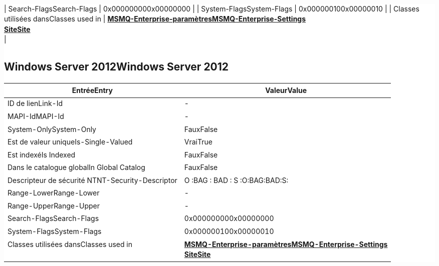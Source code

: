 | <span data-ttu-id="16a81-242">Search-Flags</span><span class="sxs-lookup"><span data-stu-id="16a81-242">Search-Flags</span></span>           | <span data-ttu-id="16a81-243">0x00000000</span><span class="sxs-lookup"><span data-stu-id="16a81-243">0x00000000</span></span>                                                                                                |
| <span data-ttu-id="16a81-244">System-Flags</span><span class="sxs-lookup"><span data-stu-id="16a81-244">System-Flags</span></span>           | <span data-ttu-id="16a81-245">0x00000010</span><span class="sxs-lookup"><span data-stu-id="16a81-245">0x00000010</span></span>                                                                                                |
| <span data-ttu-id="16a81-246">Classes utilisées dans</span><span class="sxs-lookup"><span data-stu-id="16a81-246">Classes used in</span></span>        | [<span data-ttu-id="16a81-247">**MSMQ-Enterprise-paramètres**</span><span class="sxs-lookup"><span data-stu-id="16a81-247">**MSMQ-Enterprise-Settings**</span></span>](c-msmqenterprisesettings.md)<br/> [<span data-ttu-id="16a81-248">**Site**</span><span class="sxs-lookup"><span data-stu-id="16a81-248">**Site**</span></span>](c-site.md)<br/> |



## <a name="windows-server-2012"></a><span data-ttu-id="16a81-249">Windows Server 2012</span><span class="sxs-lookup"><span data-stu-id="16a81-249">Windows Server 2012</span></span>



| <span data-ttu-id="16a81-250">Entrée</span><span class="sxs-lookup"><span data-stu-id="16a81-250">Entry</span></span> | <span data-ttu-id="16a81-251">Valeur</span><span class="sxs-lookup"><span data-stu-id="16a81-251">Value</span></span> |
|------------------------|-----------------------------------------------------------------------------------------------------------|
| <span data-ttu-id="16a81-252">ID de lien</span><span class="sxs-lookup"><span data-stu-id="16a81-252">Link-Id</span></span>                | \-                                                                                                        |
| <span data-ttu-id="16a81-253">MAPI-Id</span><span class="sxs-lookup"><span data-stu-id="16a81-253">MAPI-Id</span></span>                | \-                                                                                                        |
| <span data-ttu-id="16a81-254">System-Only</span><span class="sxs-lookup"><span data-stu-id="16a81-254">System-Only</span></span>            | <span data-ttu-id="16a81-255">Faux</span><span class="sxs-lookup"><span data-stu-id="16a81-255">False</span></span>                                                                                                     |
| <span data-ttu-id="16a81-256">Est de valeur unique</span><span class="sxs-lookup"><span data-stu-id="16a81-256">Is-Single-Valued</span></span>       | <span data-ttu-id="16a81-257">Vrai</span><span class="sxs-lookup"><span data-stu-id="16a81-257">True</span></span>                                                                                                      |
| <span data-ttu-id="16a81-258">Est indexé</span><span class="sxs-lookup"><span data-stu-id="16a81-258">Is Indexed</span></span>             | <span data-ttu-id="16a81-259">Faux</span><span class="sxs-lookup"><span data-stu-id="16a81-259">False</span></span>                                                                                                     |
| <span data-ttu-id="16a81-260">Dans le catalogue global</span><span class="sxs-lookup"><span data-stu-id="16a81-260">In Global Catalog</span></span>      | <span data-ttu-id="16a81-261">Faux</span><span class="sxs-lookup"><span data-stu-id="16a81-261">False</span></span>                                                                                                     |
| <span data-ttu-id="16a81-262">Descripteur de sécurité NT</span><span class="sxs-lookup"><span data-stu-id="16a81-262">NT-Security-Descriptor</span></span> | <span data-ttu-id="16a81-263">O :BAG : BAD : S :</span><span class="sxs-lookup"><span data-stu-id="16a81-263">O:BAG:BAD:S:</span></span>                                                                                              |
| <span data-ttu-id="16a81-264">Range-Lower</span><span class="sxs-lookup"><span data-stu-id="16a81-264">Range-Lower</span></span>            | \-                                                                                                        |
| <span data-ttu-id="16a81-265">Range-Upper</span><span class="sxs-lookup"><span data-stu-id="16a81-265">Range-Upper</span></span>            | \-                                                                                                        |
| <span data-ttu-id="16a81-266">Search-Flags</span><span class="sxs-lookup"><span data-stu-id="16a81-266">Search-Flags</span></span>           | <span data-ttu-id="16a81-267">0x00000000</span><span class="sxs-lookup"><span data-stu-id="16a81-267">0x00000000</span></span>                                                                                                |
| <span data-ttu-id="16a81-268">System-Flags</span><span class="sxs-lookup"><span data-stu-id="16a81-268">System-Flags</span></span>           | <span data-ttu-id="16a81-269">0x00000010</span><span class="sxs-lookup"><span data-stu-id="16a81-269">0x00000010</span></span>                                                                                                |
| <span data-ttu-id="16a81-270">Classes utilisées dans</span><span class="sxs-lookup"><span data-stu-id="16a81-270">Classes used in</span></span>        | [<span data-ttu-id="16a81-271">**MSMQ-Enterprise-paramètres**</span><span class="sxs-lookup"><span data-stu-id="16a81-271">**MSMQ-Enterprise-Settings**</span></span>](c-msmqenterprisesettings.md)<br/> [<span data-ttu-id="16a81-272">**Site**</span><span class="sxs-lookup"><span data-stu-id="16a81-272">**Site**</span></span>](c-site.md)<br/> |



 

 





